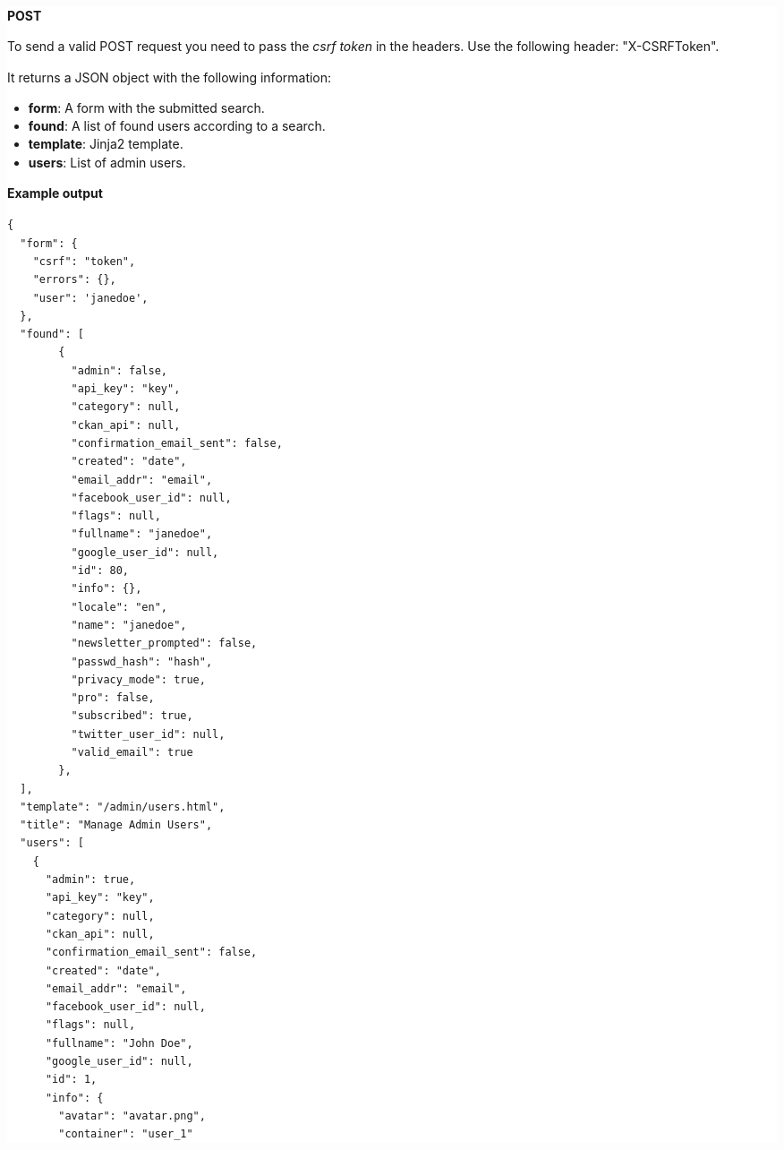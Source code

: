 **POST**

To send a valid POST request you need to pass the *csrf token* in the
headers. Use the following header: "X-CSRFToken".

It returns a JSON object with the following information:

-   **form**: A form with the submitted search.
-   **found**: A list of found users according to a search.
-   **template**: Jinja2 template.
-   **users**: List of admin users.

**Example output**

``` {.sourceCode .python}
{
  "form": {
    "csrf": "token",
    "errors": {},
    "user": 'janedoe',
  },
  "found": [
        {
          "admin": false,
          "api_key": "key",
          "category": null,
          "ckan_api": null,
          "confirmation_email_sent": false,
          "created": "date",
          "email_addr": "email",
          "facebook_user_id": null,
          "flags": null,
          "fullname": "janedoe",
          "google_user_id": null,
          "id": 80,
          "info": {},
          "locale": "en",
          "name": "janedoe",
          "newsletter_prompted": false,
          "passwd_hash": "hash",
          "privacy_mode": true,
          "pro": false,
          "subscribed": true,
          "twitter_user_id": null,
          "valid_email": true
        },
  ],
  "template": "/admin/users.html",
  "title": "Manage Admin Users",
  "users": [
    {
      "admin": true,
      "api_key": "key",
      "category": null,
      "ckan_api": null,
      "confirmation_email_sent": false,
      "created": "date",
      "email_addr": "email",
      "facebook_user_id": null,
      "flags": null,
      "fullname": "John Doe",
      "google_user_id": null,
      "id": 1,
      "info": {
        "avatar": "avatar.png",
        "container": "user_1"
```